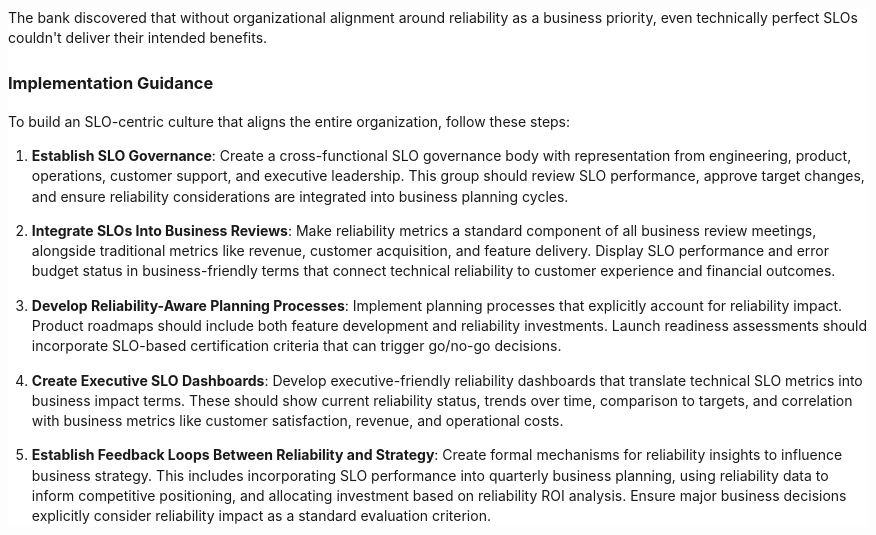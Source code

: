 The bank discovered that without organizational alignment around reliability as a business priority, even technically perfect SLOs couldn't deliver their intended benefits.

### Implementation Guidance
To build an SLO-centric culture that aligns the entire organization, follow these steps:

1. **Establish SLO Governance**: Create a cross-functional SLO governance body with representation from engineering, product, operations, customer support, and executive leadership. This group should review SLO performance, approve target changes, and ensure reliability considerations are integrated into business planning cycles.

2. **Integrate SLOs Into Business Reviews**: Make reliability metrics a standard component of all business review meetings, alongside traditional metrics like revenue, customer acquisition, and feature delivery. Display SLO performance and error budget status in business-friendly terms that connect technical reliability to customer experience and financial outcomes.

3. **Develop Reliability-Aware Planning Processes**: Implement planning processes that explicitly account for reliability impact. Product roadmaps should include both feature development and reliability investments. Launch readiness assessments should incorporate SLO-based certification criteria that can trigger go/no-go decisions.

4. **Create Executive SLO Dashboards**: Develop executive-friendly reliability dashboards that translate technical SLO metrics into business impact terms. These should show current reliability status, trends over time, comparison to targets, and correlation with business metrics like customer satisfaction, revenue, and operational costs.

5. **Establish Feedback Loops Between Reliability and Strategy**: Create formal mechanisms for reliability insights to influence business strategy. This includes incorporating SLO performance into quarterly business planning, using reliability data to inform competitive positioning, and allocating investment based on reliability ROI analysis. Ensure major business decisions explicitly consider reliability impact as a standard evaluation criterion.